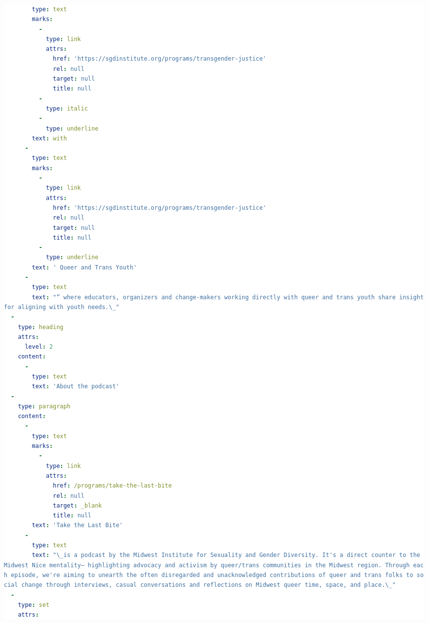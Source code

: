 ```yaml
        type: text
        marks:
          -
            type: link
            attrs:
              href: 'https://sgdinstitute.org/programs/transgender-justice'
              rel: null
              target: null
              title: null
          -
            type: italic
          -
            type: underline
        text: with
      -
        type: text
        marks:
          -
            type: link
            attrs:
              href: 'https://sgdinstitute.org/programs/transgender-justice'
              rel: null
              target: null
              title: null
          -
            type: underline
        text: ' Queer and Trans Youth'
      -
        type: text
        text: "” where educators, organizers and change-makers working directly with queer and trans youth share insight for aligning with youth needs.\_"
  -
    type: heading
    attrs:
      level: 2
    content:
      -
        type: text
        text: 'About the podcast'
  -
    type: paragraph
    content:
      -
        type: text
        marks:
          -
            type: link
            attrs:
              href: /programs/take-the-last-bite
              rel: null
              target: _blank
              title: null
        text: 'Take the Last Bite'
      -
        type: text
        text: "\_is a podcast by the Midwest Institute for Sexuality and Gender Diversity. It's a direct counter to the Midwest Nice mentality— highlighting advocacy and activism by queer/trans communities in the Midwest region. Through each episode, we're aiming to unearth the often disregarded and unacknowledged contributions of queer and trans folks to social change through interviews, casual conversations and reflections on Midwest queer time, space, and place.\_"
  -
    type: set
    attrs:
```